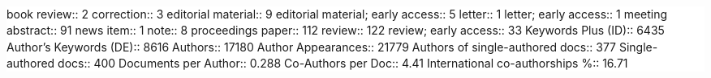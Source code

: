 book review:: 2
correction:: 3
editorial material:: 9
editorial material; early access:: 5
letter:: 1
letter; early access:: 1
meeting abstract:: 91
news item:: 1
note:: 8
proceedings paper:: 112
review:: 122
review; early access:: 33
Keywords Plus (ID):: 6435
Author’s Keywords (DE):: 8616
Authors:: 17180
Author Appearances:: 21779
Authors of single-authored docs:: 377
Single-authored docs:: 400
Documents per Author:: 0.288
Co-Authors per Doc:: 4.41
International co-authorships %:: 16.71
